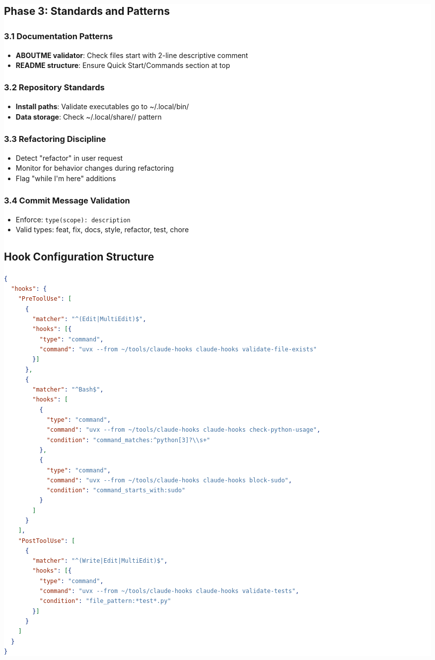 ## Phase 3: Standards and Patterns

### 3.1 Documentation Patterns
- **ABOUTME validator**: Check files start with 2-line descriptive comment
- **README structure**: Ensure Quick Start/Commands section at top

### 3.2 Repository Standards  
- **Install paths**: Validate executables go to ~/.local/bin/
- **Data storage**: Check ~/.local/share/<tool-name>/ pattern

### 3.3 Refactoring Discipline
- Detect "refactor" in user request
- Monitor for behavior changes during refactoring
- Flag "while I'm here" additions

### 3.4 Commit Message Validation
- Enforce: `type(scope): description`
- Valid types: feat, fix, docs, style, refactor, test, chore

## Hook Configuration Structure

```json
{
  "hooks": {
    "PreToolUse": [
      {
        "matcher": "^(Edit|MultiEdit)$",
        "hooks": [{
          "type": "command",
          "command": "uvx --from ~/tools/claude-hooks claude-hooks validate-file-exists"
        }]
      },
      {
        "matcher": "^Bash$",
        "hooks": [
          {
            "type": "command",
            "command": "uvx --from ~/tools/claude-hooks claude-hooks check-python-usage",
            "condition": "command_matches:^python[3]?\\s+"
          },
          {
            "type": "command",
            "command": "uvx --from ~/tools/claude-hooks claude-hooks block-sudo",
            "condition": "command_starts_with:sudo"
          }
        ]
      }
    ],
    "PostToolUse": [
      {
        "matcher": "^(Write|Edit|MultiEdit)$",
        "hooks": [{
          "type": "command",
          "command": "uvx --from ~/tools/claude-hooks claude-hooks validate-tests",
          "condition": "file_pattern:*test*.py"
        }]
      }
    ]
  }
}
```
